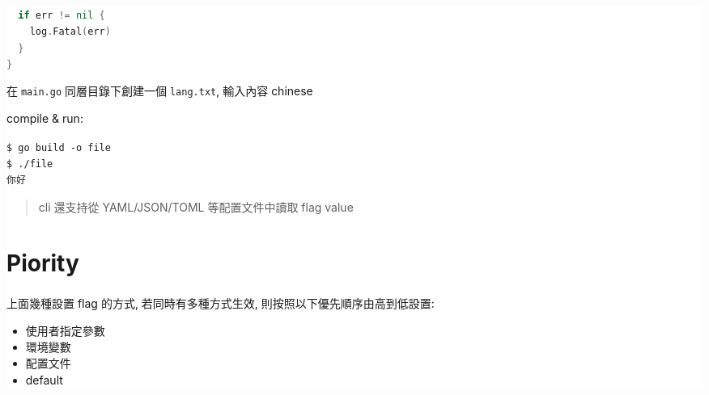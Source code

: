 ```go
  if err != nil {
    log.Fatal(err)
  }
}
```

在 `main.go` 同層目錄下創建一個 `lang.txt`, 輸入內容 chinese

compile & run:

```shell
$ go build -o file
$ ./file
你好
```

> cli 還支持從 YAML/JSON/TOML 等配置文件中讀取 flag value

# Piority

上面幾種設置 flag 的方式, 若同時有多種方式生效, 則按照以下優先順序由高到低設置:

- 使用者指定參數
- 環境變數
- 配置文件
- default